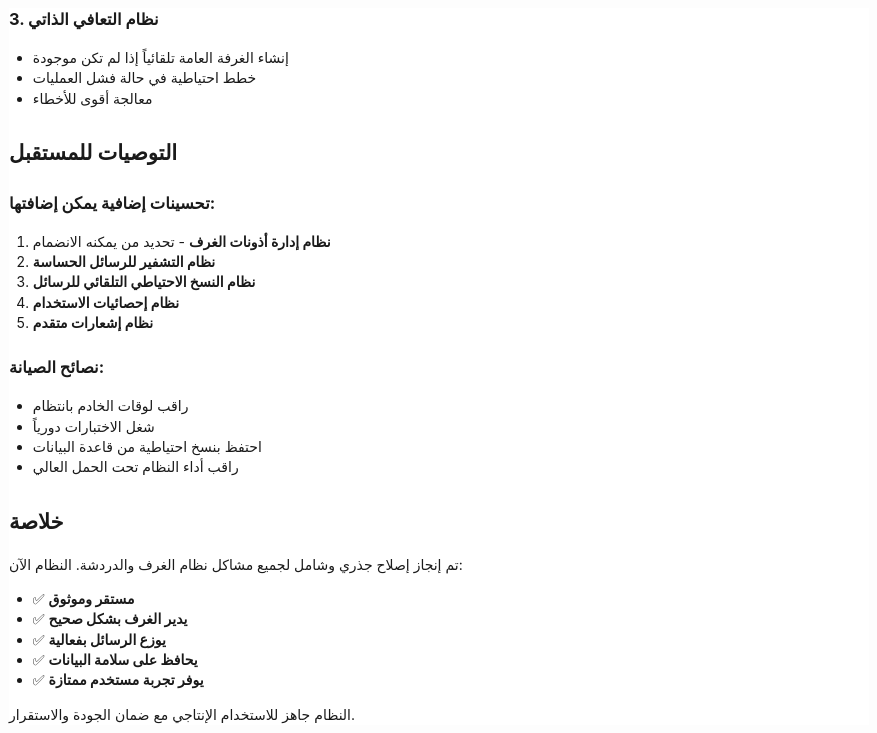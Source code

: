 ### 3. نظام التعافي الذاتي
- إنشاء الغرفة العامة تلقائياً إذا لم تكن موجودة
- خطط احتياطية في حالة فشل العمليات
- معالجة أقوى للأخطاء

## التوصيات للمستقبل

### تحسينات إضافية يمكن إضافتها:
1. **نظام إدارة أذونات الغرف** - تحديد من يمكنه الانضمام
2. **نظام التشفير للرسائل الحساسة**
3. **نظام النسخ الاحتياطي التلقائي للرسائل**
4. **نظام إحصائيات الاستخدام**
5. **نظام إشعارات متقدم**

### نصائح الصيانة:
- راقب لوقات الخادم بانتظام
- شغل الاختبارات دورياً
- احتفظ بنسخ احتياطية من قاعدة البيانات
- راقب أداء النظام تحت الحمل العالي

## خلاصة

تم إنجاز إصلاح جذري وشامل لجميع مشاكل نظام الغرف والدردشة. النظام الآن:

- ✅ **مستقر وموثوق**
- ✅ **يدير الغرف بشكل صحيح**
- ✅ **يوزع الرسائل بفعالية**
- ✅ **يحافظ على سلامة البيانات**
- ✅ **يوفر تجربة مستخدم ممتازة**

النظام جاهز للاستخدام الإنتاجي مع ضمان الجودة والاستقرار.